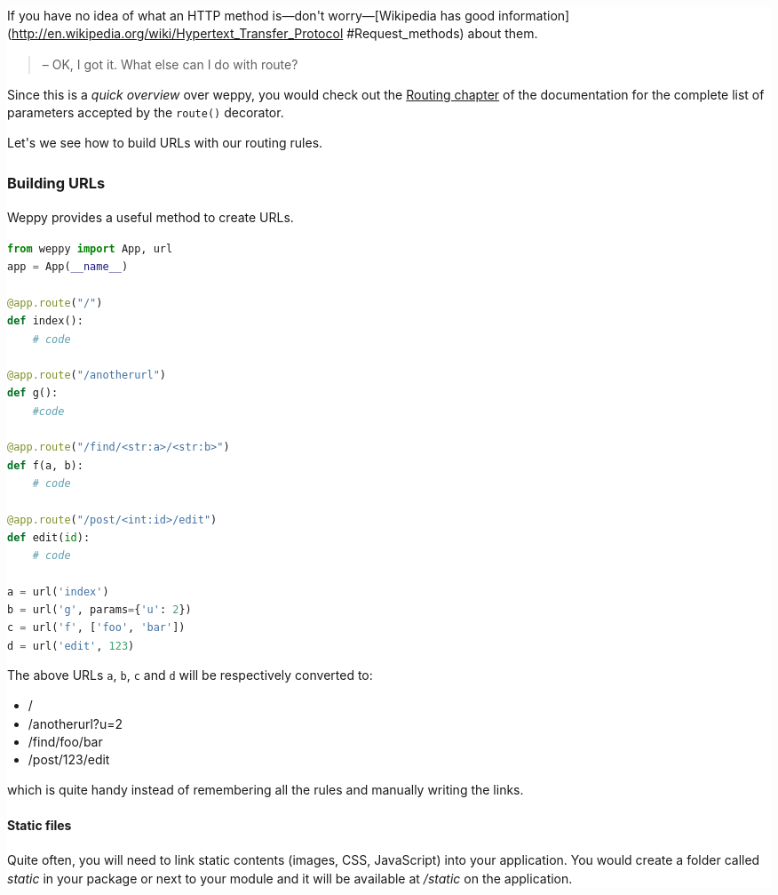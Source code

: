If you have no idea of what an HTTP method is&mdash;don't worry&mdash;[Wikipedia
has good information](http://en.wikipedia.org/wiki/Hypertext_Transfer_Protocol
#Request_methods)
about them.

> – OK, I got it. What else can I do with route?

Since this is a *quick overview* over weppy, you would check out the
[Routing chapter](./routing) of the documentation for the complete list of
parameters accepted by the `route()` decorator.

Let's we see how to build URLs with our routing rules.

### Building URLs
Weppy provides a useful method to create URLs.

```python
from weppy import App, url
app = App(__name__)

@app.route("/")
def index():
    # code

@app.route("/anotherurl")
def g():
    #code

@app.route("/find/<str:a>/<str:b>")
def f(a, b):
    # code

@app.route("/post/<int:id>/edit")
def edit(id):
    # code

a = url('index')
b = url('g', params={'u': 2})
c = url('f', ['foo', 'bar'])
d = url('edit', 123)
```
The above URLs `a`, `b`, `c` and `d` will be respectively converted to:

- /
- /anotherurl?u=2
- /find/foo/bar
- /post/123/edit

which is quite handy instead of remembering all the rules and manually writing
the links.

#### Static files
Quite often, you will need to link static contents (images, CSS, JavaScript)
into your application. You would create a folder called *static* in your package
or next to your module and it will be available at */static* on the application.
